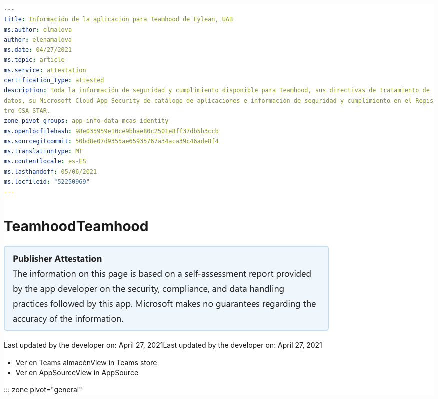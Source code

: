 ```yaml
---
title: Información de la aplicación para Teamhood de Eylean, UAB
ms.author: elmalova
author: elenamalova
ms.date: 04/27/2021
ms.topic: article
ms.service: attestation
certification_type: attested
description: Toda la información de seguridad y cumplimiento disponible para Teamhood, sus directivas de tratamiento de datos, su Microsoft Cloud App Security de catálogo de aplicaciones e información de seguridad y cumplimiento en el Registro CSA STAR.
zone_pivot_groups: app-info-data-mcas-identity
ms.openlocfilehash: 98e035959e10ce9bbae80c2501e8ff37db5b3ccb
ms.sourcegitcommit: 50bd8e07d9355ae65935767a34aca39c46ade8f4
ms.translationtype: MT
ms.contentlocale: es-ES
ms.lasthandoff: 05/06/2021
ms.locfileid: "52250969"
---
```

# <a name="teamhood"></a><span data-ttu-id="d48a4-103">Teamhood</span><span class="sxs-lookup"><span data-stu-id="d48a4-103">Teamhood</span></span>

<p></p>
<img alt="Publisher Attestation: The information on this page is based on a self-assessment report provided by the app developer on the security, compliance, and data handling practices followed by this app. Microsoft makes no guarantees regarding the accuracy of the information." src="../media/attested.png" width="650" />
<p><span data-ttu-id="d48a4-104">Last updated by the developer on: April 27, 2021</span><span class="sxs-lookup"><span data-stu-id="d48a4-104">Last updated by the developer on: April 27, 2021</span></span></p>

* <span data-ttu-id="d48a4-105"><a href="https://teams.microsoft.com/l/app/22372c30-c5de-483e-85b4-8d51db246eda" target="_blank">Ver en Teams almacén</a></span><span class="sxs-lookup"><span data-stu-id="d48a4-105"><a href="https://teams.microsoft.com/l/app/22372c30-c5de-483e-85b4-8d51db246eda" target="_blank">View in Teams store</a></span></span>
* <span data-ttu-id="d48a4-106"><a href="https://appsource.microsoft.com/product/office/WA200002568" target="_blank">Ver en AppSource</a></span><span class="sxs-lookup"><span data-stu-id="d48a4-106"><a href="https://appsource.microsoft.com/product/office/WA200002568" target="_blank">View in AppSource</a></span></span>

::: zone pivot="general"
